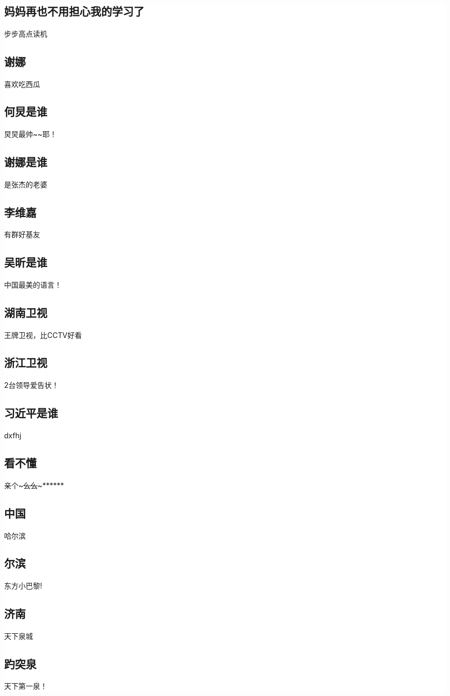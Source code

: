 ## 妈妈再也不用担心我的学习了
步步高点读机

## 谢娜
喜欢吃西瓜

## 何炅是谁
炅炅最帅~~耶！

## 谢娜是谁
是张杰的老婆

## 李维嘉
有群好基友

## 吴昕是谁
中国最美的语言！

## 湖南卫视
王牌卫视，比CCTV好看

## 浙江卫视
2台领导爱告状！

## 习近平是谁
dxfhj

## 看不懂
亲个~~~么么~~~******

## 中国
哈尔滨

## 尔滨
东方小巴黎!

## 济南
天下泉城

## 趵突泉
天下第一泉！
